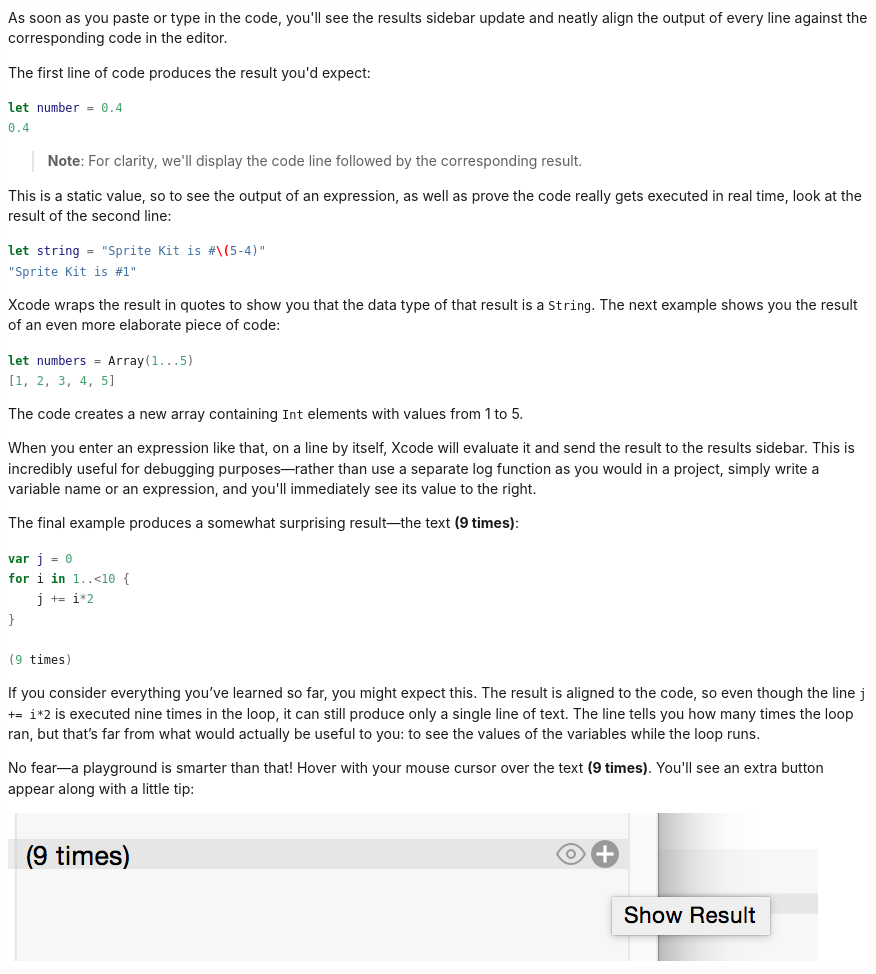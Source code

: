 As soon as you paste or type in the code, you'll see the results sidebar update and neatly align the output of every line against the corresponding code in the editor.

The first line of code produces the result you'd expect:

```swift
let number = 0.4
0.4
```

> **Note**: For clarity, we'll display the code line followed by the corresponding result.

This is a static value, so to see the output of an expression, as well as prove the code really gets executed in real time, look at the result of the second line:

```swift
let string = "Sprite Kit is #\(5-4)"
"Sprite Kit is #1"
```

Xcode wraps the result in quotes to show you that the data type of that result is a `String`. The next example shows you the result of an even more elaborate piece of code:

```swift
let numbers = Array(1...5)
[1, 2, 3, 4, 5]
```

The code creates a new array containing `Int` elements with values from 1 to 5.

When you enter an expression like that, on a line by itself, Xcode will evaluate it and send the result to the results sidebar. This is incredibly useful for debugging purposes—rather than use a separate log function as you would in a project, simply write a variable name or an expression, and you'll immediately see its value to the right.

The final example produces a somewhat surprising result—the text **(9 times)**:

```swift
var j = 0
for i in 1..<10 {
    j += i*2
}

(9 times)
```

If you consider everything you’ve learned so far, you might expect this. The result is aligned to the code, so even though the line `j += i*2` is executed nine times in the loop, it can still produce only a single line of text.
The line tells you how many times the loop ran, but that’s far from what would actually be useful to you: to see the values of the variables while the loop runs.

No fear—a playground is smarter than that! Hover with your mouse cursor over the text **(9 times)**. You'll see an extra button appear along with a little tip: 

![width=55%](<images/image023.png>)
